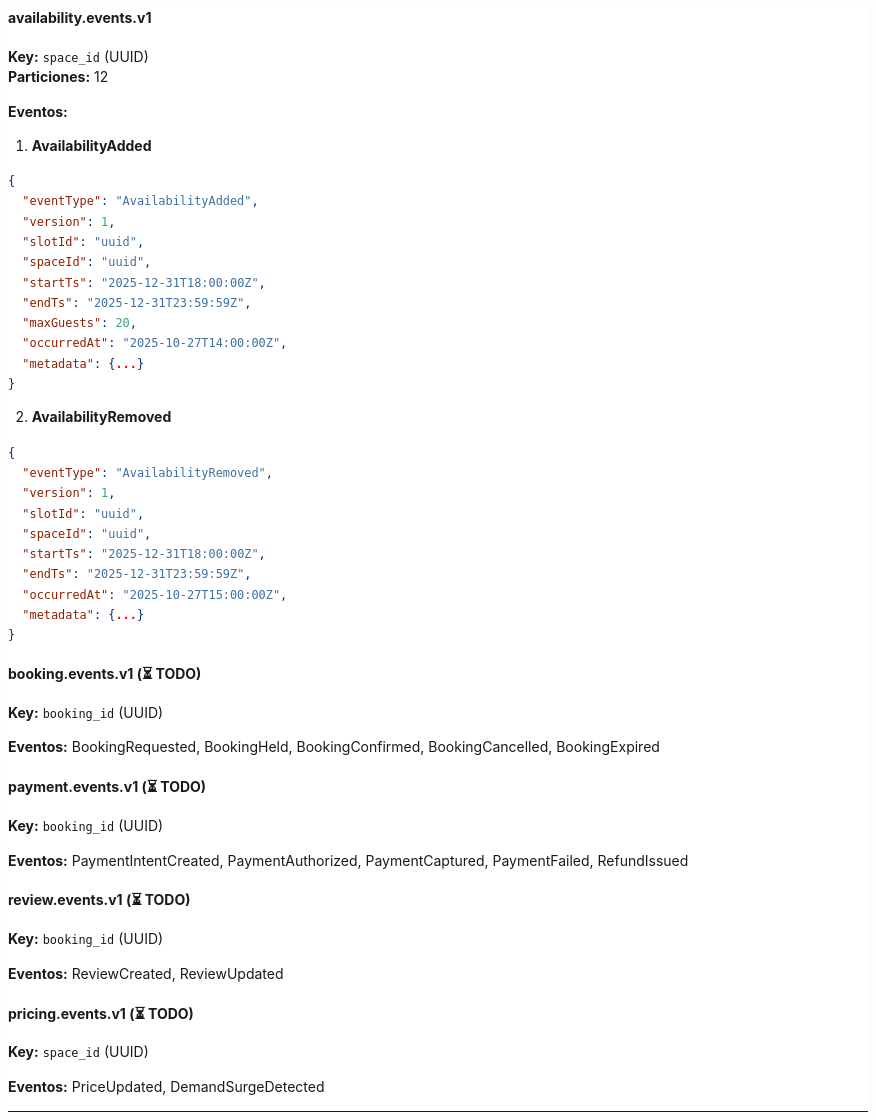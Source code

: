 #### availability.events.v1
**Key:** `space_id` (UUID)  
**Particiones:** 12

**Eventos:**
1. **AvailabilityAdded**
```json
{
  "eventType": "AvailabilityAdded",
  "version": 1,
  "slotId": "uuid",
  "spaceId": "uuid",
  "startTs": "2025-12-31T18:00:00Z",
  "endTs": "2025-12-31T23:59:59Z",
  "maxGuests": 20,
  "occurredAt": "2025-10-27T14:00:00Z",
  "metadata": {...}
}
```

2. **AvailabilityRemoved**
```json
{
  "eventType": "AvailabilityRemoved",
  "version": 1,
  "slotId": "uuid",
  "spaceId": "uuid",
  "startTs": "2025-12-31T18:00:00Z",
  "endTs": "2025-12-31T23:59:59Z",
  "occurredAt": "2025-10-27T15:00:00Z",
  "metadata": {...}
}
```

#### booking.events.v1 (⏳ TODO)
**Key:** `booking_id` (UUID)

**Eventos:** BookingRequested, BookingHeld, BookingConfirmed, BookingCancelled, BookingExpired

#### payment.events.v1 (⏳ TODO)
**Key:** `booking_id` (UUID)

**Eventos:** PaymentIntentCreated, PaymentAuthorized, PaymentCaptured, PaymentFailed, RefundIssued

#### review.events.v1 (⏳ TODO)
**Key:** `booking_id` (UUID)

**Eventos:** ReviewCreated, ReviewUpdated

#### pricing.events.v1 (⏳ TODO)
**Key:** `space_id` (UUID)

**Eventos:** PriceUpdated, DemandSurgeDetected

---
